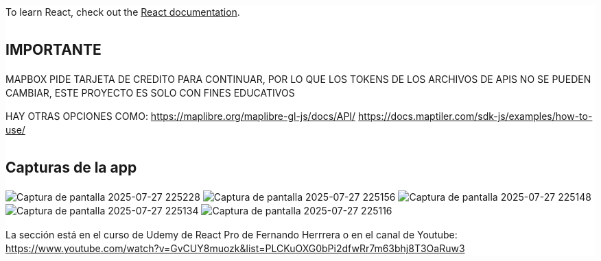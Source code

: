 To learn React, check out the [React documentation](https://reactjs.org/).


## IMPORTANTE
MAPBOX PIDE TARJETA DE CREDITO PARA CONTINUAR, POR LO QUE LOS TOKENS DE LOS ARCHIVOS DE APIS
NO SE PUEDEN CAMBIAR, ESTE PROYECTO ES SOLO CON FINES EDUCATIVOS

HAY OTRAS OPCIONES COMO:
https://maplibre.org/maplibre-gl-js/docs/API/
https://docs.maptiler.com/sdk-js/examples/how-to-use/


## Capturas de la app
<img width="1919" height="1011" alt="Captura de pantalla 2025-07-27 225228" src="https://github.com/user-attachments/assets/32c0fcab-830a-4dde-9115-593400b4b7d3" />
<img width="1914" height="1012" alt="Captura de pantalla 2025-07-27 225156" src="https://github.com/user-attachments/assets/6a290cbc-cdfc-471e-a945-c47c4cb78cc7" />
<img width="1914" height="1011" alt="Captura de pantalla 2025-07-27 225148" src="https://github.com/user-attachments/assets/57194096-09d3-4f6a-ac8b-e69e87efc4f8" />
<img width="1908" height="1003" alt="Captura de pantalla 2025-07-27 225134" src="https://github.com/user-attachments/assets/41becfca-702c-43dc-84a1-707bbadb6982" />
<img width="1911" height="1010" alt="Captura de pantalla 2025-07-27 225116" src="https://github.com/user-attachments/assets/b67e45ba-7e14-4635-ae22-c48ec3530c36" />

La sección está en el curso de Udemy de React Pro de Fernando Herrrera o en el canal de Youtube: https://www.youtube.com/watch?v=GvCUY8muozk&list=PLCKuOXG0bPi2dfwRr7m63bhj8T3OaRuw3